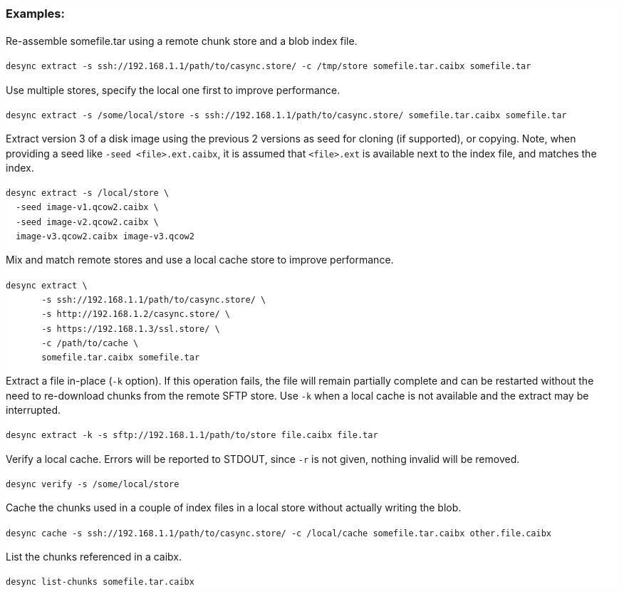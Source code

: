 ### Examples:

Re-assemble somefile.tar using a remote chunk store and a blob index file.
```
desync extract -s ssh://192.168.1.1/path/to/casync.store/ -c /tmp/store somefile.tar.caibx somefile.tar
```

Use multiple stores, specify the local one first to improve performance.
```
desync extract -s /some/local/store -s ssh://192.168.1.1/path/to/casync.store/ somefile.tar.caibx somefile.tar
```

Extract version 3 of a disk image using the previous 2 versions as seed for cloning (if supported), or copying. Note, when providing a seed like `-seed <file>.ext.caibx`, it is assumed that `<file>.ext` is available next to the index file, and matches the index.
```
desync extract -s /local/store \
  -seed image-v1.qcow2.caibx \
  -seed image-v2.qcow2.caibx \
  image-v3.qcow2.caibx image-v3.qcow2
```

Mix and match remote stores and use a local cache store to improve performance.
```
desync extract \
       -s ssh://192.168.1.1/path/to/casync.store/ \
       -s http://192.168.1.2/casync.store/ \
       -s https://192.168.1.3/ssl.store/ \
       -c /path/to/cache \
       somefile.tar.caibx somefile.tar
```

Extract a file in-place (`-k` option). If this operation fails, the file will remain partially complete and can be restarted without the need to re-download chunks from the remote SFTP store. Use `-k` when a local cache is not available and the extract may be interrupted.
```
desync extract -k -s sftp://192.168.1.1/path/to/store file.caibx file.tar
```

Verify a local cache. Errors will be reported to STDOUT, since `-r` is not given, nothing invalid will be removed.
```
desync verify -s /some/local/store
```

Cache the chunks used in a couple of index files in a local store without actually writing the blob.
```
desync cache -s ssh://192.168.1.1/path/to/casync.store/ -c /local/cache somefile.tar.caibx other.file.caibx
```

List the chunks referenced in a caibx.
```
desync list-chunks somefile.tar.caibx
```
